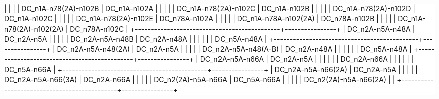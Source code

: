 |                                             |                |
| DC\_n1A-n78(2A)-n102B                       | DC\_n1A-n102A  |
|                                             |                |
| DC\_n1A-n78(2A)-n102C                       | DC\_n1A-n102B  |
|                                             |                |
| DC\_n1A-n78(2A)-n102D                       | DC\_n1A-n102C  |
|                                             |                |
| DC\_n1A-n78(2A)-n102E                       | DC\_n78A-n102A |
|                                             |                |
| DC\_n1A-n78A-n102(2A)                       | DC\_n78A-n102B |
|                                             |                |
| DC\_n1A-n78(2A)-n102(2A)                    | DC\_n78A-n102C |
+---------------------------------------------+----------------+
| DC\_n2A-n5A-n48A                            | DC\_n2A-n5A    |
|                                             |                |
| DC\_n2A-n5A-n48B                            | DC\_n2A-n48A   |
|                                             |                |
|                                             | DC\_n5A-n48A   |
+---------------------------------------------+----------------+
| DC\_n2A-n5A-n48(2A)                         | DC\_n2A-n5A    |
|                                             |                |
| DC\_n2A-n5A-n48(A-B)                        | DC\_n2A-n48A   |
|                                             |                |
|                                             | DC\_n5A-n48A   |
+---------------------------------------------+----------------+
| DC\_n2A-n5A-n66A                            | DC\_n2A-n5A    |
|                                             |                |
|                                             | DC\_n2A-n66A   |
|                                             |                |
|                                             | DC\_n5A-n66A   |
+---------------------------------------------+----------------+
| DC\_n2A-n5A-n66(2A)                         | DC\_n2A-n5A    |
|                                             |                |
| DC\_n2A-n5A-n66(3A)                         | DC\_n2A-n66A   |
|                                             |                |
| DC\_n2(2A)-n5A-n66A                         | DC\_n5A-n66A   |
|                                             |                |
| DC\_n2(2A)-n5A-n66(2A)                      |                |
+---------------------------------------------+----------------+